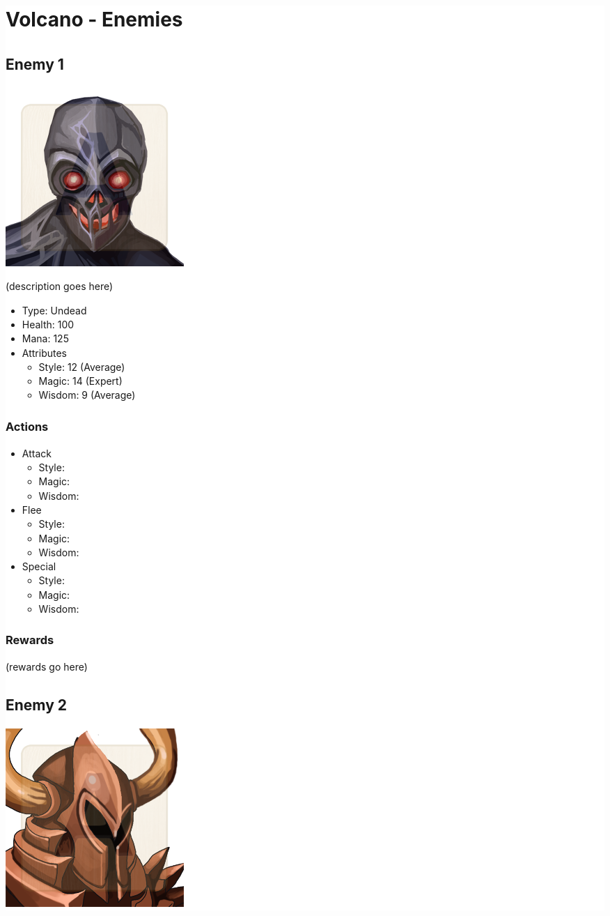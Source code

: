 # Volcano - Enemies

## Enemy 1
![Enemy 1](Images/ash_zombies.png)

(description goes here)

* Type: Undead
* Health: 100
* Mana: 125
* Attributes
	* Style: 12 (Average)
	* Magic: 14 (Expert)
	* Wisdom: 9 (Average)

### Actions
* Attack
	* Style: 
	* Magic: 
	* Wisdom: 
* Flee
	* Style: 
	* Magic: 
	* Wisdom: 
* Special
	* Style: 
	* Magic: 
	* Wisdom: 

### Rewards
(rewards go here)


## Enemy 2
![Enemy 2](Images/dark_knight_02.png)